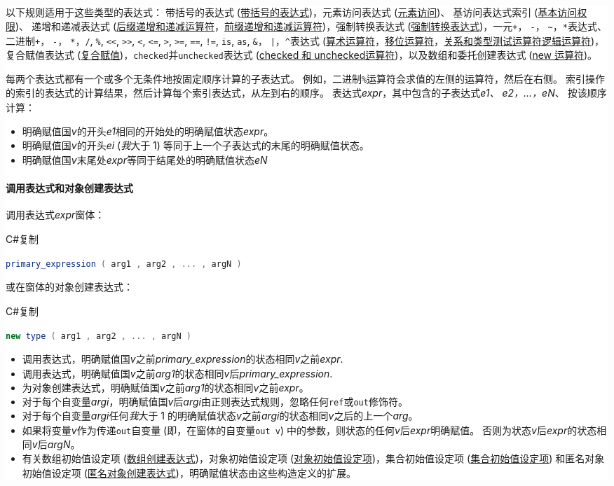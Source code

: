以下规则适用于这些类型的表达式： 带括号的表达式 ([带括号的表达式](https://docs.microsoft.com/zh-cn/dotnet/csharp/language-reference/language-specification/expressions#parenthesized-expressions))，元素访问表达式 ([元素访问](https://docs.microsoft.com/zh-cn/dotnet/csharp/language-reference/language-specification/expressions#element-access))、 基访问表达式索引 ([基本访问权限](https://docs.microsoft.com/zh-cn/dotnet/csharp/language-reference/language-specification/expressions#base-access))、 递增和递减表达式 ([后缀递增和递减运算符](https://docs.microsoft.com/zh-cn/dotnet/csharp/language-reference/language-specification/expressions#postfix-increment-and-decrement-operators)，[前缀递增和递减运算符](https://docs.microsoft.com/zh-cn/dotnet/csharp/language-reference/language-specification/expressions#prefix-increment-and-decrement-operators))，强制转换表达式 ([强制转换表达式](https://docs.microsoft.com/zh-cn/dotnet/csharp/language-reference/language-specification/expressions#cast-expressions))，一元`+`， `-`， `~`，`*`表达式、 二进制`+`， `-`， `*`，`/`, `%`, `<<`, `>>`, `<`, `<=`, `>`, `>=`, `==`, `!=`, `is`, `as`, `&`， `|`，`^`表达式 ([算术运算符](https://docs.microsoft.com/zh-cn/dotnet/csharp/language-reference/language-specification/expressions#arithmetic-operators)，[移位运算符](https://docs.microsoft.com/zh-cn/dotnet/csharp/language-reference/language-specification/expressions#shift-operators)，[关系和类型测试运算符](https://docs.microsoft.com/zh-cn/dotnet/csharp/language-reference/language-specification/expressions#relational-and-type-testing-operators)[逻辑运算符](https://docs.microsoft.com/zh-cn/dotnet/csharp/language-reference/language-specification/expressions#logical-operators))，复合赋值表达式 ([复合赋值](https://docs.microsoft.com/zh-cn/dotnet/csharp/language-reference/language-specification/expressions#compound-assignment))，`checked`并`unchecked`表达式 ([checked 和 unchecked运算符](https://docs.microsoft.com/zh-cn/dotnet/csharp/language-reference/language-specification/expressions#the-checked-and-unchecked-operators))，以及数组和委托创建表达式 ([new 运算符](https://docs.microsoft.com/zh-cn/dotnet/csharp/language-reference/language-specification/expressions#the-new-operator))。

每两个表达式都有一个或多个无条件地按固定顺序计算的子表达式。 例如，二进制`%`运算符会求值的左侧的运算符，然后在右侧。 索引操作的索引的表达式的计算结果，然后计算每个索引表达式，从左到右的顺序。 表达式*expr*，其中包含的子表达式*e1、 e2，...，eN*、 按该顺序计算：

- 明确赋值国*v*的开头*e1*相同的开始处的明确赋值状态*expr*。
- 明确赋值国*v*的开头*ei* (*我*大于 1) 等同于上一个子表达式的末尾的明确赋值状态。
- 明确赋值国*v*末尾处*expr*等同于结尾处的明确赋值状态*eN*

#### 调用表达式和对象创建表达式

调用表达式*expr*窗体：

C#复制

```csharp
primary_expression ( arg1 , arg2 , ... , argN )
```

或在窗体的对象创建表达式：

C#复制

```csharp
new type ( arg1 , arg2 , ... , argN )
```

- 调用表达式，明确赋值国*v*之前*primary_expression*的状态相同*v*之前*expr*.
- 调用表达式，明确赋值国*v*之前*arg1*的状态相同*v*后*primary_expression*.
- 为对象创建表达式，明确赋值国*v*之前*arg1*的状态相同*v*之前*expr*。
- 对于每个自变量*argi*，明确赋值国*v*后*argi*由正则表达式规则，忽略任何`ref`或`out`修饰符。
- 对于每个自变量*argi*任何*我*大于 1 的明确赋值状态*v*之前*argi*的状态相同*v*之后的上一个*arg*。
- 如果将变量*v*作为传递`out`自变量 (即，在窗体的自变量`out v`) 中的参数，则状态的任何*v*后*expr*明确赋值。 否则为状态*v*后*expr*的状态相同*v*后*argN*。
- 有关数组初始值设定项 ([数组创建表达式](https://docs.microsoft.com/zh-cn/dotnet/csharp/language-reference/language-specification/expressions#array-creation-expressions))，对象初始值设定项 ([对象初始值设定项](https://docs.microsoft.com/zh-cn/dotnet/csharp/language-reference/language-specification/expressions#object-initializers))，集合初始值设定项 ([集合初始值设定项](https://docs.microsoft.com/zh-cn/dotnet/csharp/language-reference/language-specification/expressions#collection-initializers)) 和匿名对象初始值设定项 ([匿名对象创建表达式](https://docs.microsoft.com/zh-cn/dotnet/csharp/language-reference/language-specification/expressions#anonymous-object-creation-expressions))，明确赋值状态由这些构造定义的扩展。
